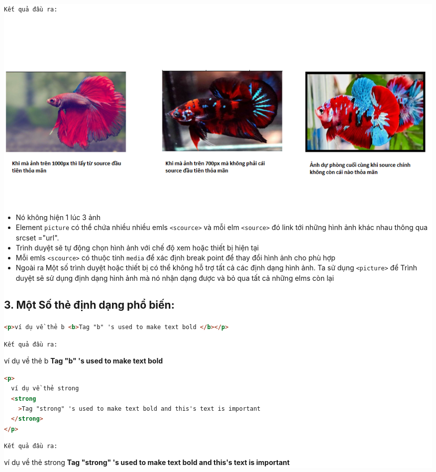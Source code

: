 `Kết quả đầu ra:`

<img src="./imgs/Untitled7.png" >

- Nó không hiện 1 lúc 3 ảnh
- Element `picture` có thể chứa nhiều nhiều emls `<scource>` và mỗi elm `<source>` đó link tới những hình ảnh khác nhau thông qua srcset ="url".
- Trình duyệt sẽ tự động chọn hình ảnh với chế độ xem hoặc thiết bị hiện tại
- Mỗi emls `<scource>` có thuộc tính `media` để xác định break point để thay đổi hình ảnh cho phù hợp
- Ngoài ra Một số trình duyệt hoặc thiết bị có thể không hỗ trợ tất cả các định dạng hình ảnh. Ta sử dụng `<picture>` để Trình duyệt sẽ sử dụng định dạng hình ảnh mà nó nhận dạng được và bỏ qua tất cả những elms còn lại

## 3. Một Số thẻ định dạng phổ biến:

```html
<p>ví dụ về thẻ b <b>Tag "b" 's used to make text bold </b></p>
```

`Kết quả đầu ra: `

<p>ví dụ về thẻ b <b>Tag "b" 's used to make text bold </b></p>

```html
<p>
  ví dụ về thẻ strong
  <strong
    >Tag "strong" 's used to make text bold and this's text is important
  </strong>
</p>
```

`Kết quả đầu ra: `<p>
ví dụ về thẻ strong
<strong
    >Tag "strong" 's used to make text bold and this's text is important
</strong>

